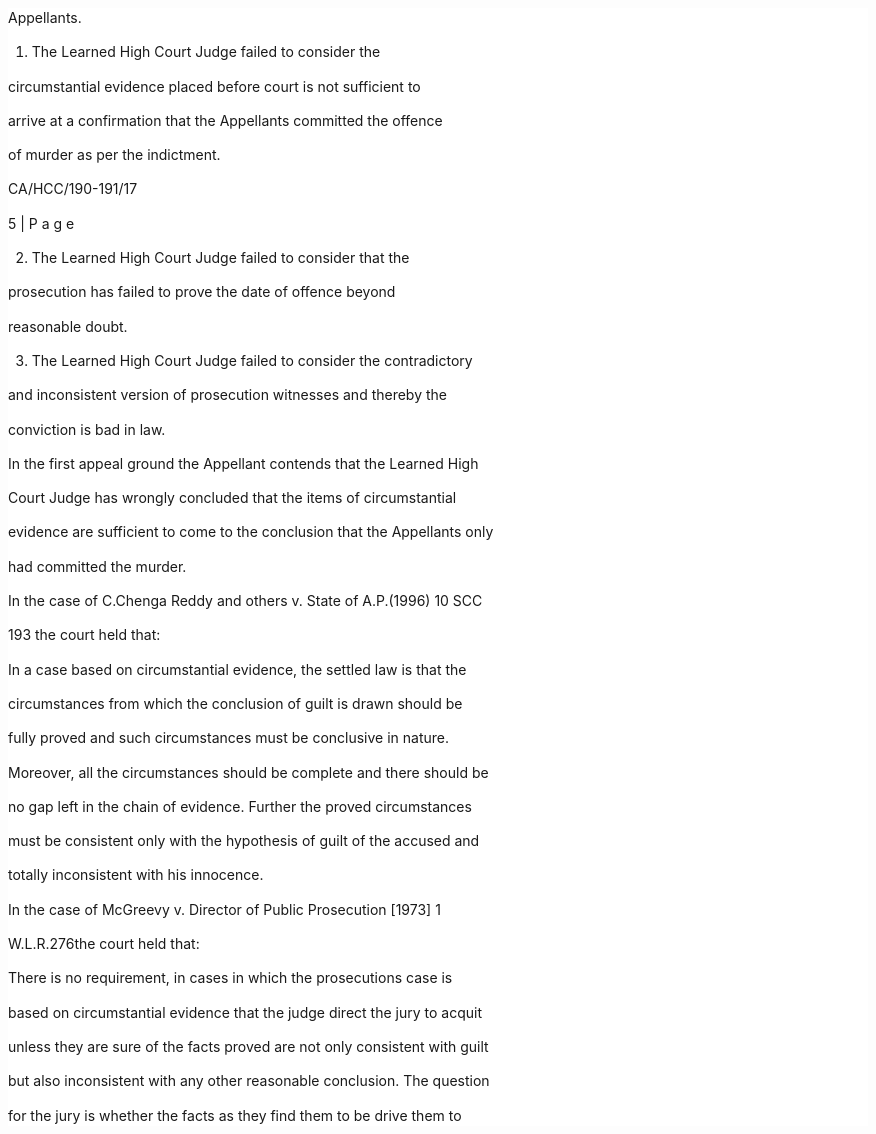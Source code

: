 Appellants.

1. The Learned High Court Judge failed to consider the

circumstantial evidence placed before court is not sufficient to

arrive at a confirmation that the Appellants committed the offence

of murder as per the indictment.

CA/HCC/190-191/17

5 | P a g e

2. The Learned High Court Judge failed to consider that the

prosecution has failed to prove the date of offence beyond

reasonable doubt.

3. The Learned High Court Judge failed to consider the contradictory

and inconsistent version of prosecution witnesses and thereby the

conviction is bad in law.

In the first appeal ground the Appellant contends that the Learned High

Court Judge has wrongly concluded that the items of circumstantial

evidence are sufficient to come to the conclusion that the Appellants only

had committed the murder.

In the case of C.Chenga Reddy and others v. State of A.P.(1996) 10 SCC

193 the court held that:

In a case based on circumstantial evidence, the settled law is that the

circumstances from which the conclusion of guilt is drawn should be

fully proved and such circumstances must be conclusive in nature.

Moreover, all the circumstances should be complete and there should be

no gap left in the chain of evidence. Further the proved circumstances

must be consistent only with the hypothesis of guilt of the accused and

totally inconsistent with his innocence.

In the case of McGreevy v. Director of Public Prosecution [1973] 1

W.L.R.276the court held that:

There is no requirement, in cases in which the prosecutions case is

based on circumstantial evidence that the judge direct the jury to acquit

unless they are sure of the facts proved are not only consistent with guilt

but also inconsistent with any other reasonable conclusion. The question

for the jury is whether the facts as they find them to be drive them to
